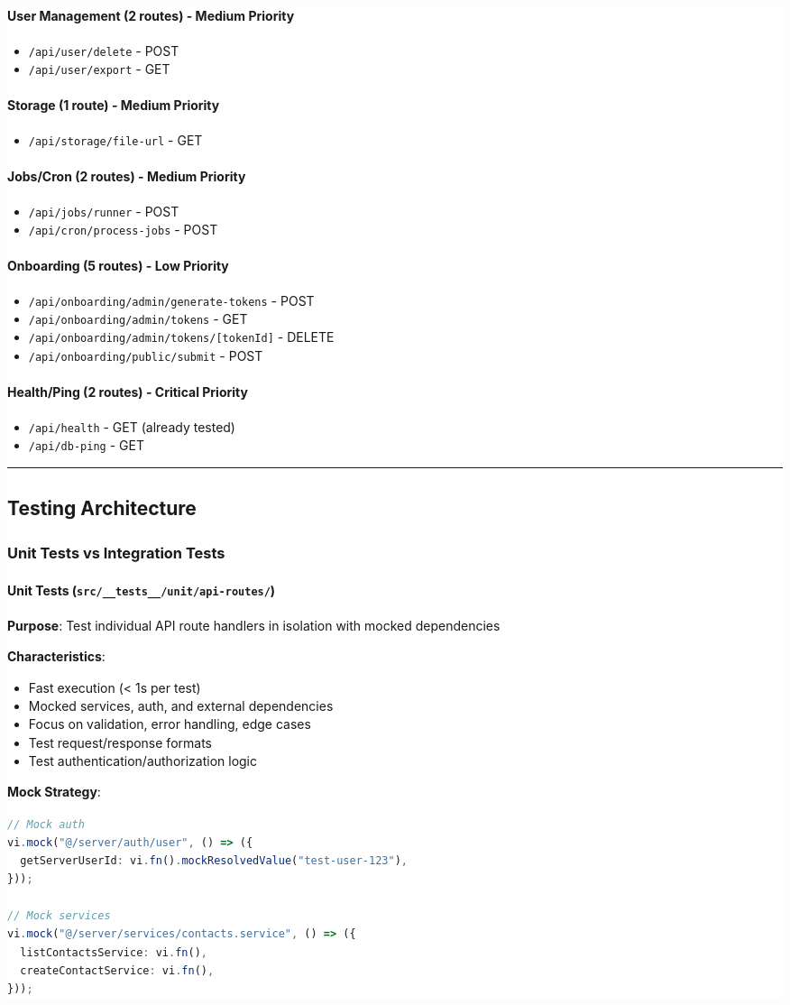#### User Management (2 routes) - Medium Priority

- `/api/user/delete` - POST
- `/api/user/export` - GET

#### Storage (1 route) - Medium Priority

- `/api/storage/file-url` - GET

#### Jobs/Cron (2 routes) - Medium Priority

- `/api/jobs/runner` - POST
- `/api/cron/process-jobs` - POST

#### Onboarding (5 routes) - Low Priority

- `/api/onboarding/admin/generate-tokens` - POST
- `/api/onboarding/admin/tokens` - GET
- `/api/onboarding/admin/tokens/[tokenId]` - DELETE
- `/api/onboarding/public/submit` - POST

#### Health/Ping (2 routes) - Critical Priority

- `/api/health` - GET (already tested)
- `/api/db-ping` - GET

---

## Testing Architecture

### Unit Tests vs Integration Tests

#### Unit Tests (`src/__tests__/unit/api-routes/`)

**Purpose**: Test individual API route handlers in isolation with mocked dependencies

**Characteristics**:

- Fast execution (< 1s per test)
- Mocked services, auth, and external dependencies
- Focus on validation, error handling, edge cases
- Test request/response formats
- Test authentication/authorization logic

**Mock Strategy**:

```typescript
// Mock auth
vi.mock("@/server/auth/user", () => ({
  getServerUserId: vi.fn().mockResolvedValue("test-user-123"),
}));

// Mock services
vi.mock("@/server/services/contacts.service", () => ({
  listContactsService: vi.fn(),
  createContactService: vi.fn(),
}));
```
